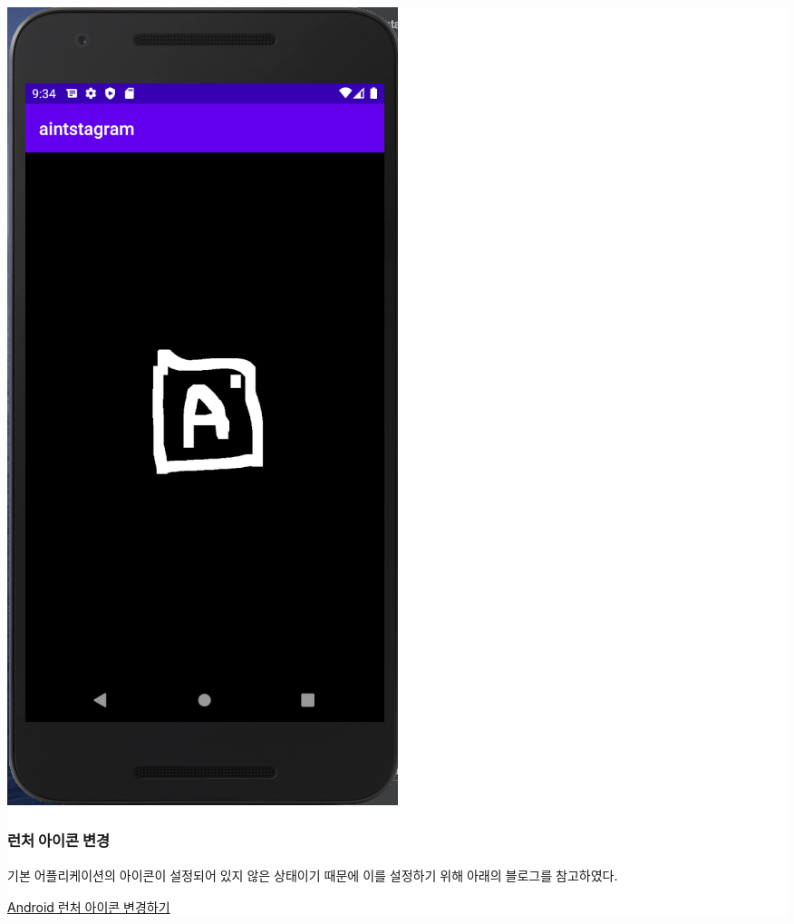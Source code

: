 ![introactivity](https://raw.githubusercontent.com/wizleysw/wizleysw.github.io/master/_posts/img/aintstagram/introactivity.png)

### 런처 아이콘 변경

기본 어플리케이션의 아이콘이 설정되어 있지 않은 상태이기 때문에 이를 설정하기 위해 아래의 블로그를 참고하였다.

[Android 런처 아이콘 변경하기](https://webnautes.tistory.com/1306)
